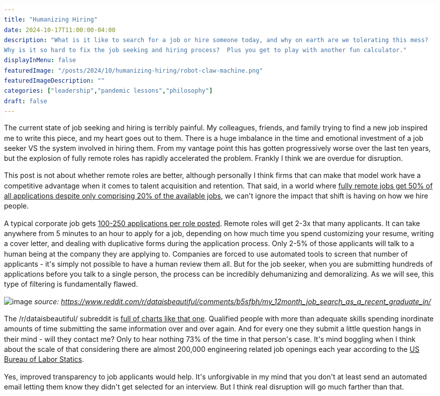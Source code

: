 ```yaml
---
title: "Humanizing Hiring"
date: 2024-10-17T11:00:00-04:00
description: "What is it like to search for a job or hire someone today, and why on earth are we tolerating this mess?  Why is it so hard to fix the job seeking and hiring process?  Plus you get to play with another fun calculator."
displayInMenu: false
featuredImage: "/posts/2024/10/humanizing-hiring/robot-claw-machine.png"
featuredImageDescription: ""
categories: ["leadership","pandemic lessons","philosophy"]
draft: false
---
```

The current state of job seeking and hiring is terribly painful.  My colleagues, friends, and family trying to find a new job inspired me to write this piece, and my heart goes out to them.  There is a huge imbalance in the time and emotional investment of a job seeker VS the system involved in hiring them.  From my vantage point this has gotten progressively worse over the last ten years, but the explosion of fully remote roles has rapidly accelerated the problem.  Frankly I think we are overdue for disruption.

This post is not about whether remote roles are better, although personally I think firms that can make that model work have a competitive advantage when it comes to talent acquisition and retention.  That said, in a world where [fully remote jobs get 50% of all applications despite only comprising 20% of the available jobs](https://www.itpro.com/business-strategy/flexible-working/369452/linkedin-remote-job-demand-increases-opportunities-waning), we can't ignore the impact that shift is having on how we hire people.

A typical corporate job gets [100-250 applications per role posted](https://teamstage.io/job-interview-statistics/).  Remote roles will get 2-3x that many applicants.  It can take anywhere from 5 minutes to an hour to apply for a job, depending on how much time you spend customizing your resume, writing a cover letter, and dealing with duplicative forms during the application process.  Only 2-5% of those applicants will talk to a human being at the company they are applying to.  Companies are forced to use automated tools to screen that number of applicants - it's simply not possible to have a human review them all.  But for the job seeker, when you are submitting hundreds of applications before you talk to a single person, the process can be incredibly dehumanizing and demoralizing.  As we will see, this type of filtering is fundamentally flawed.

![image](/posts/2024/10/humanizing-hiring/job-search-chart.png)
_source: https://www.reddit.com/r/dataisbeautiful/comments/b5sfbh/my_12month_job_search_as_a_recent_graduate_in/_

The /r/dataisbeautiful/ subreddit is [full of charts like that one](https://www.reddit.com/r/dataisbeautiful/search/?q=job&cId=50d98c60-6deb-4c04-b55e-9e4da391695a&iId=4d0940e1-956e-47d6-96f0-5434a56ce5bd).  Qualified people with more than adequate skills spending inordinate amounts of time submitting the same information over and over again.  And for every one they submit a little question hangs in their mind - will they contact me?  Only to hear nothing 73% of the time in that person's case.  It's mind boggling when I think about the scale of that considering there are almost 200,000 engineering related job openings each year according to the [US Bureau of Labor Statics](https://www.bls.gov/ooh/Architecture-and-Engineering/).

Yes, improved transparency to job applicants would help.  It's unforgivable in my mind that you don't at least send an automated email letting them know they didn't get selected for an interview.  But I think real disruption will go much farther than that.
